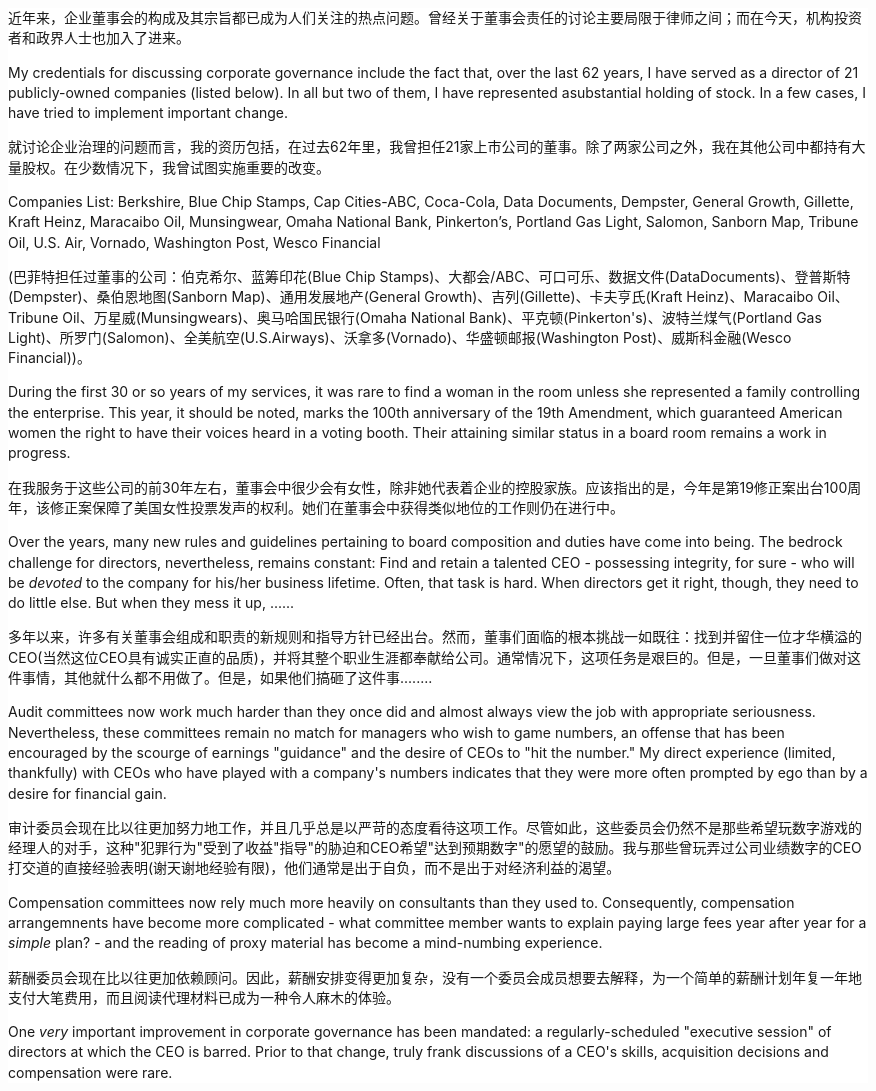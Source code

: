 近年来，企业董事会的构成及其宗旨都已成为人们关注的热点问题。曾经关于董事会责任的讨论主要局限于律师之间；而在今天，机构投资者和政界人士也加入了进来。

My credentials for discussing corporate governance include the fact that, over the last 62 years, I have served as a director of 21 publicly-owned companies (listed below). In all but two of them, I have represented asubstantial holding of stock. In a few cases, I have tried to implement important change.

就讨论企业治理的问题而言，我的资历包括，在过去62年里，我曾担任21家上市公司的董事。除了两家公司之外，我在其他公司中都持有大量股权。在少数情况下，我曾试图实施重要的改变。

Companies List: Berkshire, Blue Chip Stamps, Cap Cities-ABC, Coca-Cola, Data Documents, Dempster, General Growth, Gillette, Kraft Heinz, Maracaibo Oil, Munsingwear, Omaha National Bank, Pinkerton’s, Portland Gas Light, Salomon, Sanborn Map, Tribune Oil, U.S. Air, Vornado, Washington Post, Wesco Financial

(巴菲特担任过董事的公司：伯克希尔、蓝筹印花(Blue Chip Stamps)、大都会/ABC、可口可乐、数据文件(DataDocuments)、登普斯特(Dempster)、桑伯恩地图(Sanborn Map)、通用发展地产(General Growth)、吉列(Gillette)、卡夫亨氏(Kraft Heinz)、Maracaibo Oil、Tribune Oil、万星威(Munsingwears)、奥马哈国民银行(Omaha National Bank)、平克顿(Pinkerton's)、波特兰煤气(Portland Gas Light)、所罗门(Salomon)、全美航空(U.S.Airways)、沃拿多(Vornado)、华盛顿邮报(Washington Post)、威斯科金融(Wesco Financial))。

During the first 30 or so years of my services, it was rare to find a woman in the room unless she represented a family controlling the enterprise. This year, it should be noted, marks the 100th anniversary of the 19th Amendment, which guaranteed American women the right to have their voices heard in a voting booth. Their attaining similar status in a board room remains a work in progress.

在我服务于这些公司的前30年左右，董事会中很少会有女性，除非她代表着企业的控股家族。应该指出的是，今年是第19修正案出台100周年，该修正案保障了美国女性投票发声的权利。她们在董事会中获得类似地位的工作则仍在进行中。

Over the years, many new rules and guidelines pertaining to board composition and duties have come into being. The bedrock challenge for directors, nevertheless, remains constant: Find and retain a talented CEO - possessing integrity, for sure - who will be *devoted* to the company for his/her business lifetime. Often, that task is hard. When directors get it right, though, they need to do little else. But when they mess it up, ......

多年以来，许多有关董事会组成和职责的新规则和指导方针已经出台。然而，董事们面临的根本挑战一如既往：找到并留住一位才华横溢的CEO(当然这位CEO具有诚实正直的品质)，并将其整个职业生涯都奉献给公司。通常情况下，这项任务是艰巨的。但是，一旦董事们做对这件事情，其他就什么都不用做了。但是，如果他们搞砸了这件事........

Audit committees now work much harder than they once did and almost always view the job with appropriate seriousness. Nevertheless, these committees remain no match for managers who wish to game numbers, an offense that has been encouraged by the scourge of earnings "guidance" and the desire of CEOs to "hit the number." My direct experience (limited, thankfully) with CEOs who have played with a company's numbers indicates that they were more often prompted by ego than by a desire for financial gain.

审计委员会现在比以往更加努力地工作，并且几乎总是以严苛的态度看待这项工作。尽管如此，这些委员会仍然不是那些希望玩数字游戏的经理人的对手，这种"犯罪行为"受到了收益"指导"的胁迫和CEO希望"达到预期数字"的愿望的鼓励。我与那些曾玩弄过公司业绩数字的CEO打交道的直接经验表明(谢天谢地经验有限)，他们通常是出于自负，而不是出于对经济利益的渴望。

Compensation committees now rely much more heavily on consultants than they used to. Consequently, compensation arrangemnents have become more complicated - what committee member wants to explain paying large fees year after year for a *simple* plan? - and the reading of proxy material has become a mind-numbing experience.

薪酬委员会现在比以往更加依赖顾问。因此，薪酬安排变得更加复杂，没有一个委员会成员想要去解释，为一个简单的薪酬计划年复一年地支付大笔费用，而且阅读代理材料已成为一种令人麻木的体验。

One *very* important improvement in corporate governance has been mandated: a regularly-scheduled "executive session" of directors at which the CEO is barred. Prior to that change, truly frank discussions of a CEO's skills, acquisition decisions and compensation were rare.
